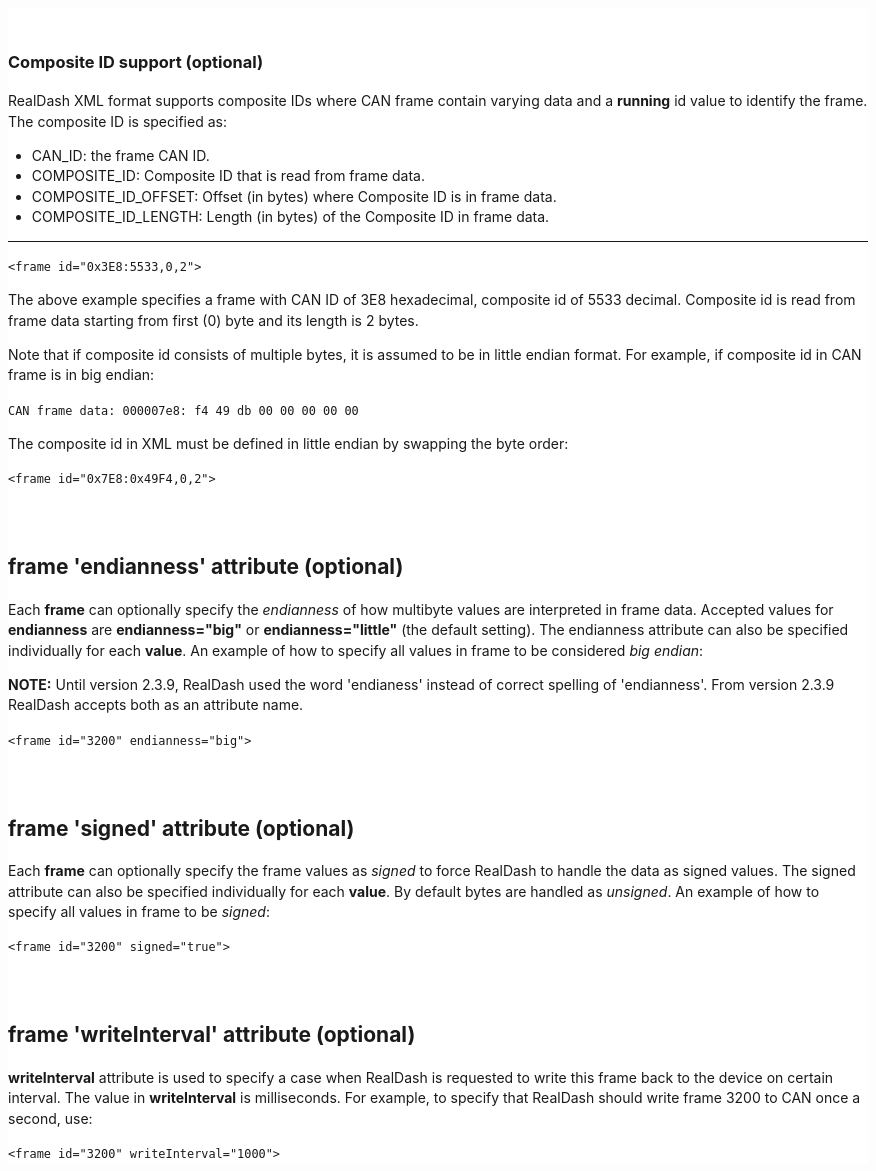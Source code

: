 &nbsp;
### **Composite ID support (optional)**
RealDash XML format supports composite IDs where CAN frame contain varying data and a **running** id value to identify the frame. The composite ID is specified as:
* CAN_ID: the frame CAN ID.
* COMPOSITE_ID: Composite ID that is read from frame data.
* COMPOSITE_ID_OFFSET: Offset (in bytes) where Composite ID is in frame data.
* COMPOSITE_ID_LENGTH: Length (in bytes) of the Composite ID in frame data.
---

    <frame id="0x3E8:5533,0,2">

The above example specifies a frame with CAN ID of 3E8 hexadecimal, composite id of 5533 decimal. Composite id is read from frame data starting from first (0) byte and its length is 2 bytes.

Note that if composite id consists of multiple bytes, it is assumed to be in little endian format. For example, if composite id in CAN frame is in big endian:

    CAN frame data: 000007e8: f4 49 db 00 00 00 00 00
    
The composite id in XML must be defined in little endian by swapping the byte order:

    <frame id="0x7E8:0x49F4,0,2">
    


&nbsp;
## **frame 'endianness' attribute (optional)**
Each **frame** can optionally specify the *endianness* of how multibyte values are interpreted in frame data. Accepted values for **endianness** are **endianness="big"** or **endianness="little"** (the default setting). The endianness attribute can also be specified individually for each **value**. An example of how to specify all values in frame to be considered *big endian*:

**NOTE:** Until version 2.3.9, RealDash used the word 'endianess' instead of correct spelling of 'endianness'. From version 2.3.9 RealDash accepts both as an attribute name.

    <frame id="3200" endianness="big">

&nbsp;
## **frame 'signed' attribute (optional)**
Each **frame** can optionally specify the frame values as *signed* to force RealDash to handle the data as signed values. The signed attribute can also be specified individually for each **value**. By default bytes are handled as *unsigned*. An example of how to specify all values in frame to be *signed*:

    <frame id="3200" signed="true">

&nbsp;
## **frame 'writeInterval' attribute (optional)**
**writeInterval** attribute is used to specify a case when RealDash is requested to write this frame back to the device on certain interval. The value in **writeInterval** is milliseconds. For example, to specify that RealDash should write frame 3200 to CAN once a second, use:

    <frame id="3200" writeInterval="1000">
